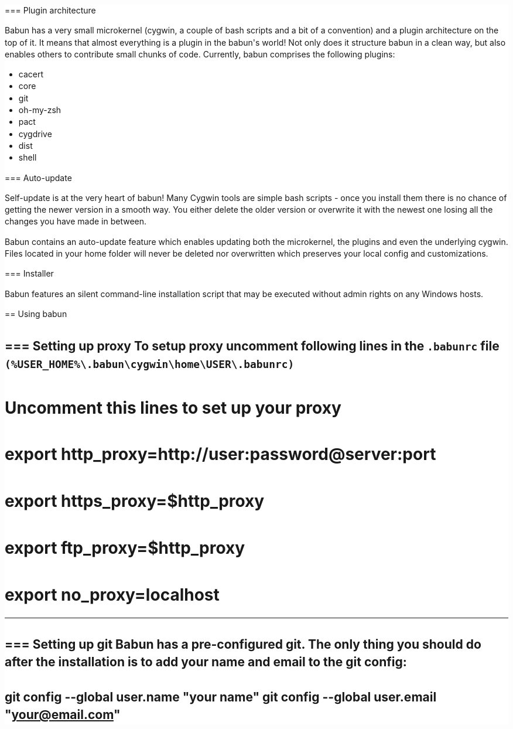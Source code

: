=== Plugin architecture

Babun has a very small microkernel (cygwin, a couple of bash scripts and a bit of a convention) and a plugin architecture on the top of it. It means that almost everything is a plugin in the babun's world! Not only does it structure babun in a clean way, but also enables others to contribute small chunks of code. Currently, babun comprises the following plugins:

* cacert
* core
* git
* oh-my-zsh
* pact
* cygdrive
* dist
* shell

=== Auto-update

Self-update is at the very heart of babun! Many Cygwin tools are simple bash scripts - once you install them there is no chance of getting the newer version in a smooth way. You either delete the older version or overwrite it with the newest one losing all the changes you have made in between.

Babun contains an auto-update feature which enables updating both the microkernel, the plugins and even the underlying cygwin. Files located in your home folder will never be deleted nor overwritten which preserves your local config and customizations.

=== Installer

Babun features an silent command-line installation script that may be executed without admin rights on any Windows hosts.

== Using babun

=== Setting up proxy
To setup proxy uncomment following lines in the `.babunrc` file `(%USER_HOME%\.babun\cygwin\home\USER\.babunrc)`
----
# Uncomment this lines to set up your proxy
# export http_proxy=http://user:password@server:port
# export https_proxy=$http_proxy
# export ftp_proxy=$http_proxy
# export no_proxy=localhost
----

=== Setting up git
Babun has a pre-configured git. The only thing you should do after the installation is to add your name and email to the git config:
----
git config --global user.name "your name"
git config --global user.email "your@email.com"
----
